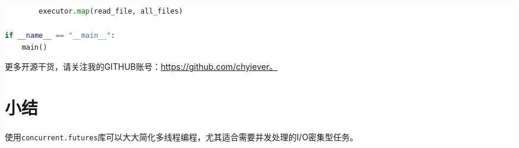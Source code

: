```python
        executor.map(read_file, all_files) 

if __name__ == "__main__":
    main()

```

更多开源干货，请关注我的GITHUB账号：https://github.com/chyiever。

# 小结

使用`concurrent.futures`库可以大大简化多线程编程，尤其适合需要并发处理的I/O密集型任务。
